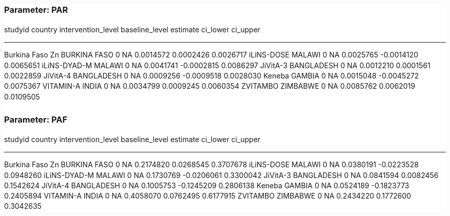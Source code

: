 
### Parameter: PAR


studyid           country        intervention_level   baseline_level     estimate     ci_lower    ci_upper
----------------  -------------  -------------------  ---------------  ----------  -----------  ----------
Burkina Faso Zn   BURKINA FASO   0                    NA                0.0014572    0.0002426   0.0026717
iLiNS-DOSE        MALAWI         0                    NA                0.0025765   -0.0014120   0.0065651
iLiNS-DYAD-M      MALAWI         0                    NA                0.0041741   -0.0002815   0.0086297
JiVitA-3          BANGLADESH     0                    NA                0.0012210    0.0001561   0.0022859
JiVitA-4          BANGLADESH     0                    NA                0.0009256   -0.0009518   0.0028030
Keneba            GAMBIA         0                    NA                0.0015048   -0.0045272   0.0075367
VITAMIN-A         INDIA          0                    NA                0.0034799    0.0009245   0.0060354
ZVITAMBO          ZIMBABWE       0                    NA                0.0085762    0.0062019   0.0109505


### Parameter: PAF


studyid           country        intervention_level   baseline_level     estimate     ci_lower    ci_upper
----------------  -------------  -------------------  ---------------  ----------  -----------  ----------
Burkina Faso Zn   BURKINA FASO   0                    NA                0.2174820    0.0268545   0.3707678
iLiNS-DOSE        MALAWI         0                    NA                0.0380191   -0.0223528   0.0948260
iLiNS-DYAD-M      MALAWI         0                    NA                0.1730769   -0.0206061   0.3300042
JiVitA-3          BANGLADESH     0                    NA                0.0841594    0.0082456   0.1542624
JiVitA-4          BANGLADESH     0                    NA                0.1005753   -0.1245209   0.2806138
Keneba            GAMBIA         0                    NA                0.0524189   -0.1823773   0.2405894
VITAMIN-A         INDIA          0                    NA                0.4058070    0.0762495   0.6177915
ZVITAMBO          ZIMBABWE       0                    NA                0.2434220    0.1772600   0.3042635
